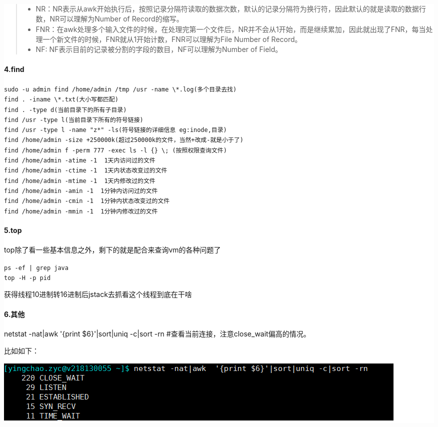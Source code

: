 > - NR：NR表示从awk开始执行后，按照记录分隔符读取的数据次数，默认的记录分隔符为换行符，因此默认的就是读取的数据行数，NR可以理解为Number of Record的缩写。
> - FNR：在awk处理多个输入文件的时候，在处理完第一个文件后，NR并不会从1开始，而是继续累加，因此就出现了FNR，每当处理一个新文件的时候，FNR就从1开始计数，FNR可以理解为File Number of Record。
> - NF: NF表示目前的记录被分割的字段的数目，NF可以理解为Number of Field。

#### 4.**find**

```
sudo -u admin find /home/admin /tmp /usr -name \*.log(多个目录去找)
find . -iname \*.txt(大小写都匹配)
find . -type d(当前目录下的所有子目录)
find /usr -type l(当前目录下所有的符号链接)
find /usr -type l -name "z*" -ls(符号链接的详细信息 eg:inode,目录)
find /home/admin -size +250000k(超过250000k的文件，当然+改成-就是小于了)
find /home/admin f -perm 777 -exec ls -l {} \; (按照权限查询文件)
find /home/admin -atime -1  1天内访问过的文件
find /home/admin -ctime -1  1天内状态改变过的文件    
find /home/admin -mtime -1  1天内修改过的文件
find /home/admin -amin -1  1分钟内访问过的文件
find /home/admin -cmin -1  1分钟内状态改变过的文件    
find /home/admin -mmin -1  1分钟内修改过的文件
```

#### 5.**top**

top除了看一些基本信息之外，剩下的就是配合来查询vm的各种问题了

```
ps -ef | grep java
top -H -p pid
```

获得线程10进制转16进制后jstack去抓看这个线程到底在干啥

#### 6.**其他**

netstat -nat|awk  '{print $6}'|sort|uniq -c|sort -rn #查看当前连接，注意close_wait偏高的情况。

比如如下：

![image-20210617092231347](read.assets/image-20210617092231347.png)
